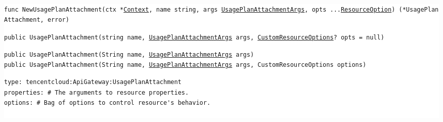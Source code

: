 <div>
<pulumi-choosable type="language" values="go">
<div class="highlight"><pre class="chroma"><code class="language-go" data-lang="go"><span class="k">func </span><span class="nx">NewUsagePlanAttachment</span><span class="p">(</span><span class="nx">ctx</span><span class="p"> *</span><span class="nx"><a href="https://pkg.go.dev/github.com/pulumi/pulumi/sdk/v3/go/pulumi?tab=doc#Context">Context</a></span><span class="p">,</span> <span class="nx">name</span><span class="p"> </span><span class="nx">string</span><span class="p">,</span> <span class="nx">args</span><span class="p"> </span><span class="nx"><a href="#inputs">UsagePlanAttachmentArgs</a></span><span class="p">,</span> <span class="nx">opts</span><span class="p"> ...</span><span class="nx"><a href="https://pkg.go.dev/github.com/pulumi/pulumi/sdk/v3/go/pulumi?tab=doc#ResourceOption">ResourceOption</a></span><span class="p">) (*<span class="nx">UsagePlanAttachment</span>, error)</span></code></pre></div>
</pulumi-choosable>
</div>

<div>
<pulumi-choosable type="language" values="csharp">
<div class="highlight"><pre class="chroma"><code class="language-csharp" data-lang="csharp"><span class="k">public </span><span class="nx">UsagePlanAttachment</span><span class="p">(</span><span class="nx">string</span><span class="p"> </span><span class="nx">name<span class="p">,</span> <span class="nx"><a href="#inputs">UsagePlanAttachmentArgs</a></span><span class="p"> </span><span class="nx">args<span class="p">,</span> <span class="nx"><a href="/docs/reference/pkg/dotnet/Pulumi/Pulumi.CustomResourceOptions.html">CustomResourceOptions</a></span><span class="p">? </span><span class="nx">opts = null<span class="p">)</span></code></pre></div>
</pulumi-choosable>
</div>

<div>
<pulumi-choosable type="language" values="java">
<div class="highlight"><pre class="chroma">
<code class="language-java" data-lang="java"><span class="k">public </span><span class="nx">UsagePlanAttachment</span><span class="p">(</span><span class="nx">String</span><span class="p"> </span><span class="nx">name<span class="p">,</span> <span class="nx"><a href="#inputs">UsagePlanAttachmentArgs</a></span><span class="p"> </span><span class="nx">args<span class="p">)</span>
<span class="k">public </span><span class="nx">UsagePlanAttachment</span><span class="p">(</span><span class="nx">String</span><span class="p"> </span><span class="nx">name<span class="p">,</span> <span class="nx"><a href="#inputs">UsagePlanAttachmentArgs</a></span><span class="p"> </span><span class="nx">args<span class="p">,</span> <span class="nx">CustomResourceOptions</span><span class="p"> </span><span class="nx">options<span class="p">)</span>
</code></pre></div>
</pulumi-choosable>
</div>

<div>
<pulumi-choosable type="language" values="yaml">
<div class="highlight"><pre class="chroma"><code class="language-yaml" data-lang="yaml">type: <span class="nx">tencentcloud:ApiGateway:UsagePlanAttachment</span><span class="p"></span>
<span class="p">properties</span><span class="p">: </span><span class="c">#&nbsp;The arguments to resource properties.</span>
<span class="p"></span><span class="p">options</span><span class="p">: </span><span class="c">#&nbsp;Bag of options to control resource&#39;s behavior.</span>
<span class="p"></span>
</code></pre></div>
</pulumi-choosable>
</div>
